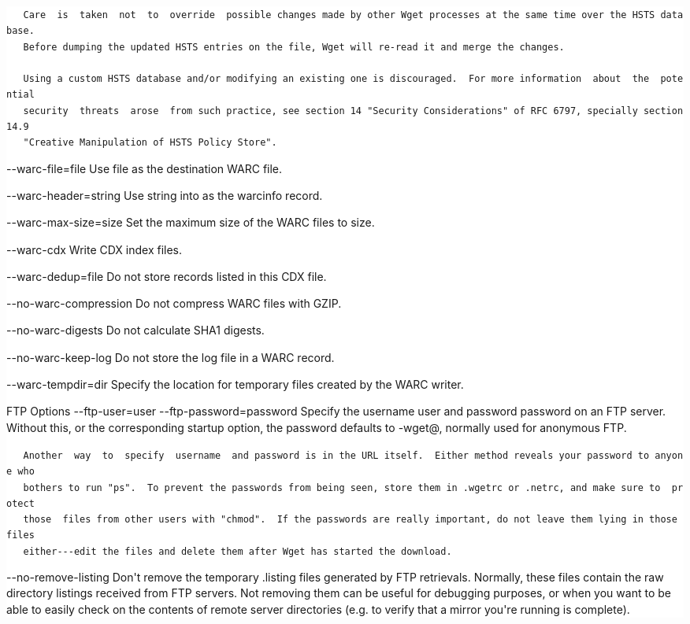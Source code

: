        Care  is  taken  not  to  override  possible changes made by other Wget processes at the same time over the HSTS database.
       Before dumping the updated HSTS entries on the file, Wget will re-read it and merge the changes.

       Using a custom HSTS database and/or modifying an existing one is discouraged.  For more information  about  the  potential
       security  threats  arose  from such practice, see section 14 "Security Considerations" of RFC 6797, specially section 14.9
       "Creative Manipulation of HSTS Policy Store".

   --warc-file=file
       Use file as the destination WARC file.

   --warc-header=string
       Use string into as the warcinfo record.

   --warc-max-size=size
       Set the maximum size of the WARC files to size.

   --warc-cdx
       Write CDX index files.

   --warc-dedup=file
       Do not store records listed in this CDX file.

   --no-warc-compression
       Do not compress WARC files with GZIP.

   --no-warc-digests
       Do not calculate SHA1 digests.

   --no-warc-keep-log
       Do not store the log file in a WARC record.

   --warc-tempdir=dir
       Specify the location for temporary files created by the WARC writer.

FTP Options
   --ftp-user=user
   --ftp-password=password
       Specify the username user and password password on an FTP server.  Without this, or the corresponding startup option,  the
       password defaults to -wget@, normally used for anonymous FTP.

       Another  way  to  specify  username  and password is in the URL itself.  Either method reveals your password to anyone who
       bothers to run "ps".  To prevent the passwords from being seen, store them in .wgetrc or .netrc, and make sure to  protect
       those  files from other users with "chmod".  If the passwords are really important, do not leave them lying in those files
       either---edit the files and delete them after Wget has started the download.

   --no-remove-listing
       Don't remove the temporary .listing files generated by FTP retrievals.  Normally, these files contain  the  raw  directory
       listings  received  from FTP servers.  Not removing them can be useful for debugging purposes, or when you want to be able
       to easily check on the contents of remote server directories (e.g. to verify that a mirror you're running is complete).
